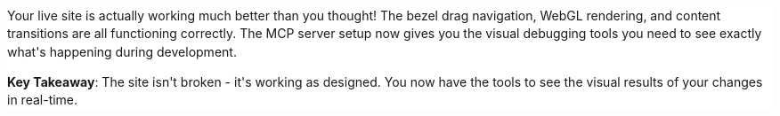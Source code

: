Your live site is actually working much better than you thought! The bezel drag navigation, WebGL rendering, and content transitions are all functioning correctly. The MCP server setup now gives you the visual debugging tools you need to see exactly what's happening during development.

**Key Takeaway**: The site isn't broken - it's working as designed. You now have the tools to see the visual results of your changes in real-time.